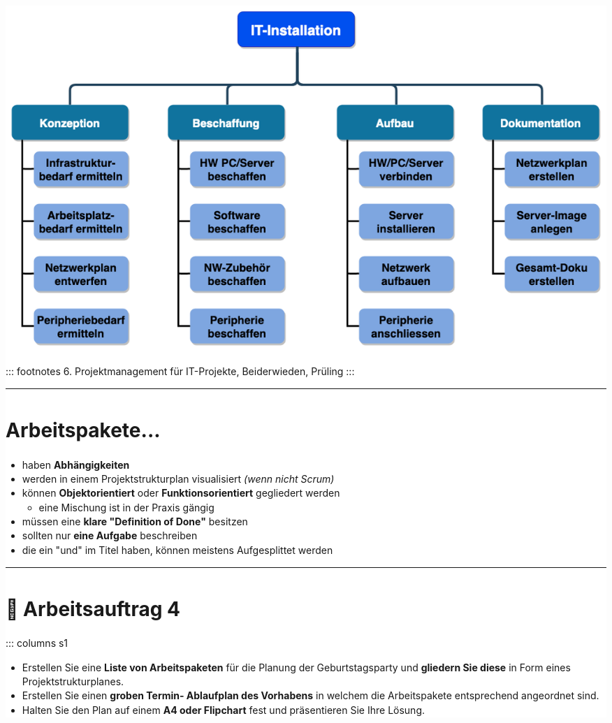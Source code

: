 ![bg w:60%](./images/PM-Funktionsorientierter-Projektstrukturplandrawio.drawio.png)

::: footnotes
6. Projektmanagement für IT-Projekte, Beiderwieden, Prüling
:::

---

# Arbeitspakete...

- haben **Abhängigkeiten**
- werden in einem Projektstrukturplan visualisiert _(wenn nicht Scrum)_
- können **Objektorientiert** oder **Funktionsorientiert** gegliedert werden
  - eine Mischung ist in der Praxis gängig
- müssen eine **klare "Definition of Done"** besitzen
- sollten nur **eine Aufgabe** beschreiben
- die ein "und" im Titel haben, können meistens Aufgesplittet werden

---

# :pencil: Arbeitsauftrag 4

::: columns s1

- Erstellen Sie eine **Liste von Arbeitspaketen** für die Planung der Geburtstagsparty und **gliedern Sie diese** in Form eines Projektstrukturplanes.
- Erstellen Sie einen **groben Termin- Ablaufplan des Vorhabens** in welchem die Arbeitspakete entsprechend angeordnet sind.
- Halten Sie den Plan auf einem **A4 oder Flipchart** fest und präsentieren Sie Ihre Lösung.
